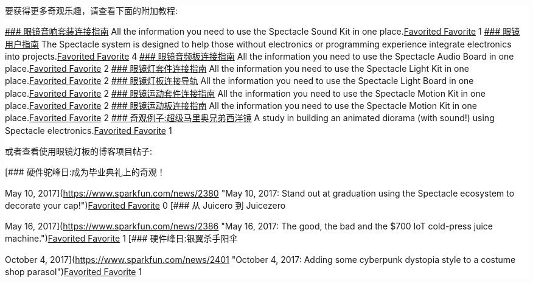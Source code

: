 要获得更多奇观乐趣，请查看下面的附加教程:

[](https://learn.sparkfun.com/tutorials/spectacle-sound-kit-hookup-guide) [### 眼镜音响套装连接指南](https://learn.sparkfun.com/tutorials/spectacle-sound-kit-hookup-guide) All the information you need to use the Spectacle Sound Kit in one place.[Favorited Favorite](# "Add to favorites") 1[](https://learn.sparkfun.com/tutorials/spectacle-users-guide) [### 眼镜用户指南](https://learn.sparkfun.com/tutorials/spectacle-users-guide) The Spectacle system is designed to help those without electronics or programming experience integrate electronics into projects.[Favorited Favorite](# "Add to favorites") 4[](https://learn.sparkfun.com/tutorials/spectacle-audio-board-hookup-guide) [### 眼镜音频板连接指南](https://learn.sparkfun.com/tutorials/spectacle-audio-board-hookup-guide) All the information you need to use the Spectacle Audio Board in one place.[Favorited Favorite](# "Add to favorites") 2[](https://learn.sparkfun.com/tutorials/spectacle-light-kit-hookup-guide) [### 眼镜灯套件连接指南](https://learn.sparkfun.com/tutorials/spectacle-light-kit-hookup-guide) All the information you need to use the Spectacle Light Kit in one place.[Favorited Favorite](# "Add to favorites") 2[](https://learn.sparkfun.com/tutorials/spectacle-light-board-hookup-guide) [### 眼镜灯板连接导轨](https://learn.sparkfun.com/tutorials/spectacle-light-board-hookup-guide) All the information you need to use the Spectacle Light Board in one place.[Favorited Favorite](# "Add to favorites") 2[](https://learn.sparkfun.com/tutorials/spectacle-motion-kit-hookup-guide) [### 眼镜运动套件连接指南](https://learn.sparkfun.com/tutorials/spectacle-motion-kit-hookup-guide) All the information you need to use the Spectacle Motion Kit in one place.[Favorited Favorite](# "Add to favorites") 2[](https://learn.sparkfun.com/tutorials/spectacle-motion-board-hookup-guide) [### 眼镜运动板连接指南](https://learn.sparkfun.com/tutorials/spectacle-motion-board-hookup-guide) All the information you need to use the Spectacle Motion Kit in one place.[Favorited Favorite](# "Add to favorites") 2[](https://learn.sparkfun.com/tutorials/spectacle-example-super-mario-bros-diorama) [### 奇观例子:超级马里奥兄弟西洋镜](https://learn.sparkfun.com/tutorials/spectacle-example-super-mario-bros-diorama) A study in building an animated diorama (with sound!) using Spectacle electronics.[Favorited Favorite](# "Add to favorites") 1

或者查看使用眼镜灯板的博客项目帖子:

[](https://www.sparkfun.com/news/2380 "May 10, 2017: Stand out at graduation using the Spectacle ecosystem to decorate your cap!") [### 硬件驼峰日:成为毕业典礼上的奇观！

May 10, 2017](https://www.sparkfun.com/news/2380 "May 10, 2017: Stand out at graduation using the Spectacle ecosystem to decorate your cap!")[Favorited Favorite](# "Add to favorites") 0[](https://www.sparkfun.com/news/2386 "May 16, 2017: The good, the bad and the $700 IoT cold-press juice machine.") [### 从 Juicero 到 Juicezero

May 16, 2017](https://www.sparkfun.com/news/2386 "May 16, 2017: The good, the bad and the $700 IoT cold-press juice machine.")[Favorited Favorite](# "Add to favorites") 1[](https://www.sparkfun.com/news/2401 "October 4, 2017: Adding some cyberpunk dystopia style to a costume shop parasol") [### 硬件峰日:银翼杀手阳伞

October 4, 2017](https://www.sparkfun.com/news/2401 "October 4, 2017: Adding some cyberpunk dystopia style to a costume shop parasol")[Favorited Favorite](# "Add to favorites") 1